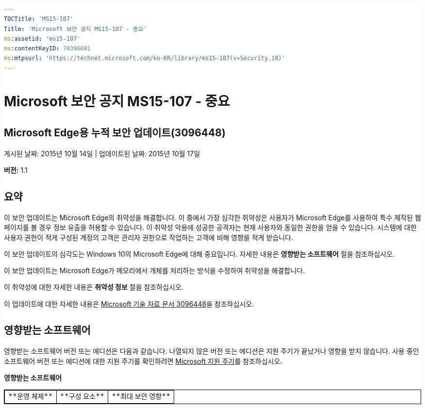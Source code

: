 ```yaml
---
TOCTitle: 'MS15-107'
Title: 'Microsoft 보안 공지 MS15-107 - 중요'
ms:assetid: 'ms15-107'
ms:contentKeyID: 70396601
ms:mtpsurl: 'https://technet.microsoft.com/ko-KR/library/ms15-107(v=Security.10)'
---
```


Microsoft 보안 공지 MS15-107 - 중요
===================================

Microsoft Edge용 누적 보안 업데이트(3096448)
--------------------------------------------

게시된 날짜: 2015년 10월 14일 | 업데이트된 날짜: 2015년 10월 17일

**버전:** 1.1

요약
----

이 보안 업데이트는 Microsoft Edge의 취약성을 해결합니다. 이 중에서 가장 심각한 취약성은 사용자가 Microsoft Edge를 사용하여 특수 제작된 웹 페이지를 볼 경우 정보 유출을 허용할 수 있습니다. 이 취약성 악용에 성공한 공격자는 현재 사용자와 동일한 권한을 얻을 수 있습니다. 시스템에 대한 사용자 권한이 적게 구성된 계정의 고객은 관리자 권한으로 작업하는 고객에 비해 영향을 적게 받습니다.

이 보안 업데이트의 심각도는 Windows 10의 Microsoft Edge에 대해 중요입니다. 자세한 내용은 **영향받는 소프트웨어** 절을 참조하십시오.

이 보안 업데이트는 Microsoft Edge가 메모리에서 개체를 처리하는 방식을 수정하여 취약성을 해결합니다.

이 취약성에 대한 자세한 내용은 **취약성 정보** 절을 참조하십시오.

이 업데이트에 대한 자세한 내용은 [Microsoft 기술 자료 문서 3096448](https://support.microsoft.com/ko-kr/kb/3096448)을 참조하십시오.

영향받는 소프트웨어
-------------------

영향받는 소프트웨어 버전 또는 에디션은 다음과 같습니다. 나열되지 않은 버전 또는 에디션은 지원 주기가 끝났거나 영향을 받지 않습니다. 사용 중인 소프트웨어 버전 또는 에디션에 대한 지원 주기를 확인하려면 [Microsoft 지원 주기](https://support.microsoft.com/ko-kr/lifecycle)를 참조하십시오.

**영향받는 소프트웨어** 

 
<p> </p>
<table style="border:1px solid black;">
<tr>
<td style="border:1px solid black;">
**운영 체제**

</td>
<td style="border:1px solid black;">
**구성 요소**

</td>
<td style="border:1px solid black;">
**최대 보안 영향**
